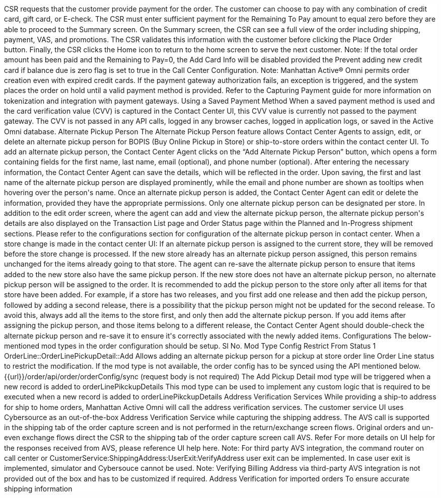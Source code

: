 CSR requests that the customer provide payment for the order. The customer can choose to pay with any combination of credit card, gift card, or E-check. The CSR must enter sufficient payment for the Remaining To Pay amount to equal zero before they are able to proceed to the Summary screen. On the Summary screen, the CSR can see a full view of the order including shipping, payment, VAS, and promotions. The CSR validates this information with the customer before clicking the Place Order button. Finally, the CSR clicks the Home icon to return to the home screen to serve the next customer. Note: If the total order amount has been paid and the Remaining to Pay=0, the Add Card Info will be disabled provided the Prevent adding new credit card if balance due is zero flag is set to true in the Call Center Configuration. Note: Manhattan Active® Omni permits order creation even with expired credit cards. If the payment gateway authorization fails, an exception is triggered, and the system places the order on hold until a valid payment method is provided. Refer to the Capturing Payment guide for more information on tokenization and integration with payment gateways. Using a Saved Payment Method When a saved payment method is used and the card verification value (CVV) is captured in the Contact Center UI, this CVV value is currently not passed to the payment gateway. The CVV is not passed in any API calls, logged in any browser caches, logged in application logs, or saved in the Active Omni database. Alternate Pickup Person The Alternate Pickup Person feature allows Contact Center Agents to assign, edit, or delete an alternate pickup person for BOPIS (Buy Online Pickup in Store) or ship-to-store orders within the contact center UI. To add an alternate pickup person, the Contact Center Agent clicks on the “Add Alternate Pickup Person” button, which opens a form containing fields for the first name, last name, email (optional), and phone number (optional). After entering the necessary information, the Contact Center Agent can save the details, which will be reflected in the order. Upon saving, the first and last name of the alternate pickup person are displayed prominently, while the email and phone number are shown as tooltips when hovering over the person's name. Once an alternate pickup person is added, the Contact Center Agent can edit or delete the information, provided they have the appropriate permissions. Only one alternate pickup person can be designated per store. In addition to the edit order screen, where the agent can add and view the alternate pickup person, the alternate pickup person's details are also displayed on the Transaction List page and Order Status page within the Planned and In-Progress shipment sections. Please refer to the configurations section for configuration of the alternate pickup person in contact center. When a store change is made in the contact center UI: If an alternate pickup person is assigned to the current store, they will be removed before the store change is processed. If the new store already has an alternate pickup person assigned, this person remains unchanged for the items already going to that store. The agent can re-save the alternate pickup person to ensure that items added to the new store also have the same pickup person. If the new store does not have an alternate pickup person, no alternate pickup person will be assigned to the order. It is recommended to add the pickup person to the store only after all items for that store have been added. For example, if a store has two releases, and you first add one release and then add the pickup person, followed by adding a second release, there is a possibility that the pickup person might not be updated for the second release. To avoid this, always add all the items to the store first, and only then add the alternate pickup person. If you add items after assigning the pickup person, and those items belong to a different release, the Contact Center Agent should double-check the alternate pickup person and re-save it to ensure it's correctly associated with the newly added items. Configurations The below-mentioned mod types in the order configuration should be setup. Sl No. Mod Type Config Restrict From Status 1 OrderLine::OrderLinePickupDetail::Add Allows adding an alternate pickup person for a pickup at store order line Order Line status to restrict the modification. If the mod type is not available, the order config has to be synced using the API mentioned below. {{url}}/order/api/order/orderConfig/sync (request body is not required) The Add Pickup Detail mod type will be triggered when a new record is added to orderLinePikckupDetails This mod type can be used to implement any custom logic that is required to be executed when a new record is added to orderLinePikckupDetails Address Verification Services While providing a ship-to address for ship to home orders, Manhattan Active Omni will call the address verification services. The customer service UI uses Cybersource as an out-of-the-box Address Verification Service while capturing the shipping address. The AVS call is supported in the shipping tab of the order capture screen and is not performed in the return/exchange screen flows. Original orders and un-even exchange flows direct the CSR to the shipping tab of the order capture screen call AVS. Refer For more details on UI help for the responses received from AVS, please reference UI help here. Note: For third party AVS integration, the command router on call center or CustomerService:ShippingAddress:UserExit:VerifyAddress user exit can be implemented. In case user exit is implemented, simulator and Cybersouce cannot be used. Note: Verifying Billing Address via third-party AVS integration is not provided out of the box and has to be customized if required. Address Verification for imported orders To ensure accurate shipping information
